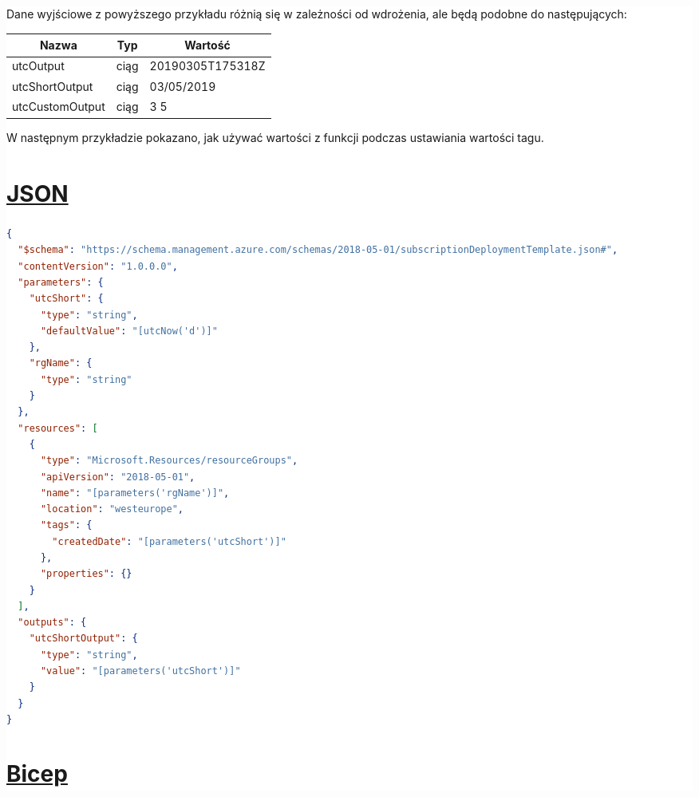 
Dane wyjściowe z powyższego przykładu różnią się w zależności od wdrożenia, ale będą podobne do następujących:

| Nazwa | Typ | Wartość |
| ---- | ---- | ----- |
| utcOutput | ciąg | 20190305T175318Z |
| utcShortOutput | ciąg | 03/05/2019 |
| utcCustomOutput | ciąg | 3 5 |

W następnym przykładzie pokazano, jak używać wartości z funkcji podczas ustawiania wartości tagu.

# <a name="json"></a>[JSON](#tab/json)

```json
{
  "$schema": "https://schema.management.azure.com/schemas/2018-05-01/subscriptionDeploymentTemplate.json#",
  "contentVersion": "1.0.0.0",
  "parameters": {
    "utcShort": {
      "type": "string",
      "defaultValue": "[utcNow('d')]"
    },
    "rgName": {
      "type": "string"
    }
  },
  "resources": [
    {
      "type": "Microsoft.Resources/resourceGroups",
      "apiVersion": "2018-05-01",
      "name": "[parameters('rgName')]",
      "location": "westeurope",
      "tags": {
        "createdDate": "[parameters('utcShort')]"
      },
      "properties": {}
    }
  ],
  "outputs": {
    "utcShortOutput": {
      "type": "string",
      "value": "[parameters('utcShort')]"
    }
  }
}
```

# <a name="bicep"></a>[Bicep](#tab/bicep)
